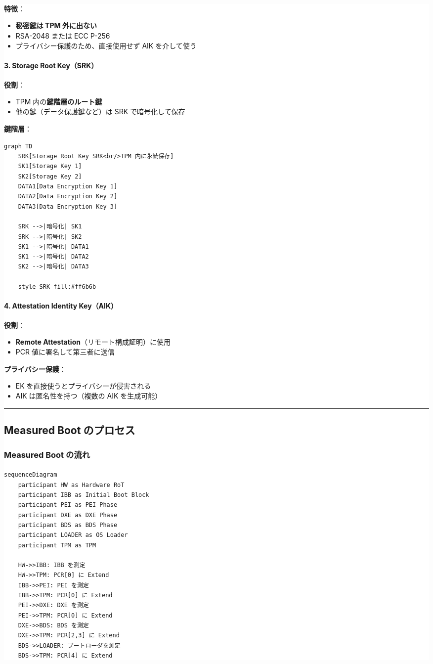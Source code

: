 **特徴**：
- **秘密鍵は TPM 外に出ない**
- RSA-2048 または ECC P-256
- プライバシー保護のため、直接使用せず AIK を介して使う

#### 3. Storage Root Key（SRK）

**役割**：
- TPM 内の**鍵階層のルート鍵**
- 他の鍵（データ保護鍵など）は SRK で暗号化して保存

**鍵階層**：
```mermaid
graph TD
    SRK[Storage Root Key SRK<br/>TPM 内に永続保存]
    SK1[Storage Key 1]
    SK2[Storage Key 2]
    DATA1[Data Encryption Key 1]
    DATA2[Data Encryption Key 2]
    DATA3[Data Encryption Key 3]

    SRK -->|暗号化| SK1
    SRK -->|暗号化| SK2
    SK1 -->|暗号化| DATA1
    SK1 -->|暗号化| DATA2
    SK2 -->|暗号化| DATA3

    style SRK fill:#ff6b6b
```

#### 4. Attestation Identity Key（AIK）

**役割**：
- **Remote Attestation**（リモート構成証明）に使用
- PCR 値に署名して第三者に送信

**プライバシー保護**：
- EK を直接使うとプライバシーが侵害される
- AIK は匿名性を持つ（複数の AIK を生成可能）

---

## Measured Boot のプロセス

### Measured Boot の流れ

```mermaid
sequenceDiagram
    participant HW as Hardware RoT
    participant IBB as Initial Boot Block
    participant PEI as PEI Phase
    participant DXE as DXE Phase
    participant BDS as BDS Phase
    participant LOADER as OS Loader
    participant TPM as TPM

    HW->>IBB: IBB を測定
    HW->>TPM: PCR[0] に Extend
    IBB->>PEI: PEI を測定
    IBB->>TPM: PCR[0] に Extend
    PEI->>DXE: DXE を測定
    PEI->>TPM: PCR[0] に Extend
    DXE->>BDS: BDS を測定
    DXE->>TPM: PCR[2,3] に Extend
    BDS->>LOADER: ブートローダを測定
    BDS->>TPM: PCR[4] に Extend
```